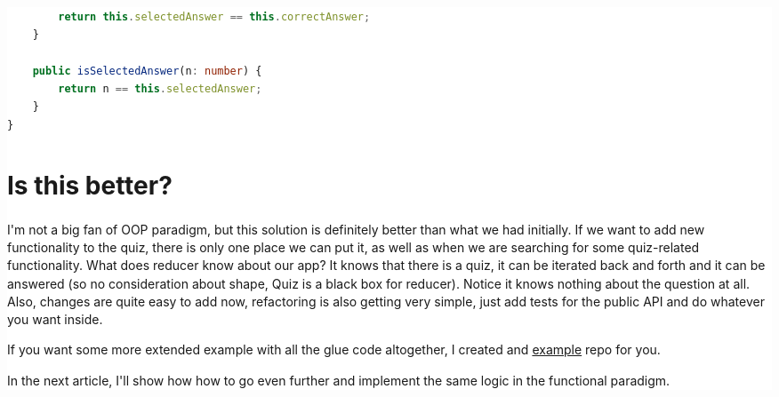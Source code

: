 ```typescript
        return this.selectedAnswer == this.correctAnswer;
    }

    public isSelectedAnswer(n: number) {
        return n == this.selectedAnswer;
    }
}
```

# Is this better?

I'm not a big fan of OOP paradigm, but this solution is definitely better than what we had initially. If we want to add new functionality to the quiz, there is only one place we can put it, as well as when we are searching for some quiz-related functionality. What does reducer know about our app?
It knows that there is a quiz, it can be iterated back and forth and it can be answered (so no consideration about shape, Quiz is a black box for reducer). Notice it knows nothing about the question at all.
Also, changes are quite easy to add now, refactoring is also getting very simple, just add tests for the public API and do whatever you want inside.

If you want some more extended example with all the glue code altogether, I created and [example](https://github.com/denistakeda/modulas) repo for you.

In the next article, I'll show how how to go even further and implement the same logic in the functional paradigm.
